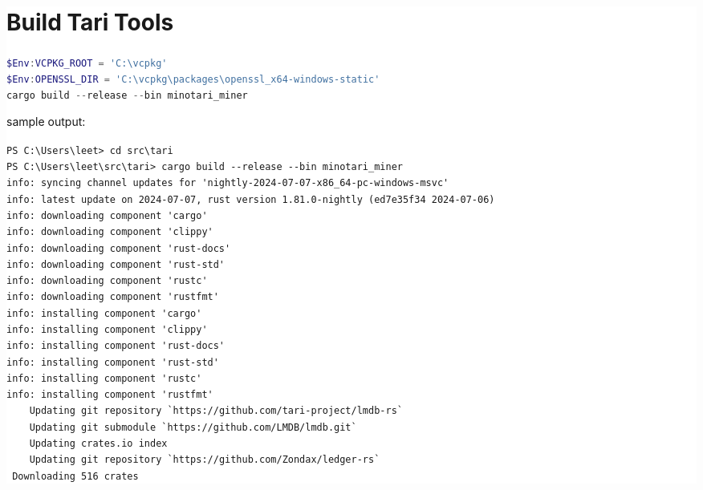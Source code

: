 # Build Tari Tools
```PowerShell
$Env:VCPKG_ROOT = 'C:\vcpkg'
$Env:OPENSSL_DIR = 'C:\vcpkg\packages\openssl_x64-windows-static'
cargo build --release --bin minotari_miner
```
sample output:
```
PS C:\Users\leet> cd src\tari
PS C:\Users\leet\src\tari> cargo build --release --bin minotari_miner
info: syncing channel updates for 'nightly-2024-07-07-x86_64-pc-windows-msvc'
info: latest update on 2024-07-07, rust version 1.81.0-nightly (ed7e35f34 2024-07-06)
info: downloading component 'cargo'
info: downloading component 'clippy'
info: downloading component 'rust-docs'
info: downloading component 'rust-std'
info: downloading component 'rustc'
info: downloading component 'rustfmt'
info: installing component 'cargo'
info: installing component 'clippy'
info: installing component 'rust-docs'
info: installing component 'rust-std'
info: installing component 'rustc'
info: installing component 'rustfmt'
    Updating git repository `https://github.com/tari-project/lmdb-rs`
    Updating git submodule `https://github.com/LMDB/lmdb.git`
    Updating crates.io index
    Updating git repository `https://github.com/Zondax/ledger-rs`
 Downloading 516 crates
```
